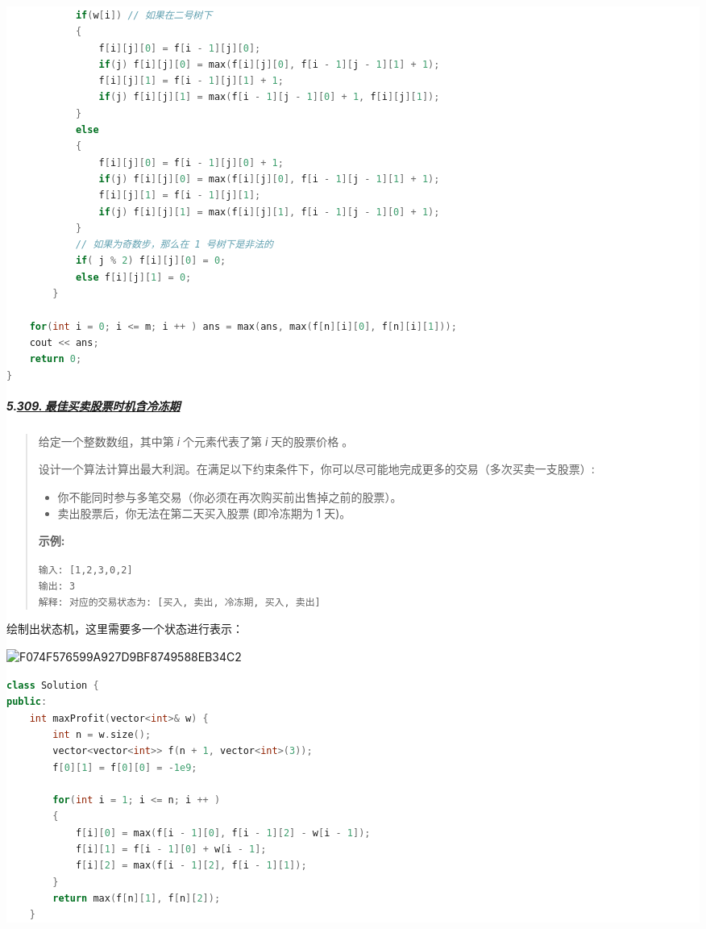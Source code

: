 ```  c++
            if(w[i]) // 如果在二号树下
            {
                f[i][j][0] = f[i - 1][j][0];
                if(j) f[i][j][0] = max(f[i][j][0], f[i - 1][j - 1][1] + 1);
                f[i][j][1] = f[i - 1][j][1] + 1;
                if(j) f[i][j][1] = max(f[i - 1][j - 1][0] + 1, f[i][j][1]);
            }
            else
            {
                f[i][j][0] = f[i - 1][j][0] + 1;
                if(j) f[i][j][0] = max(f[i][j][0], f[i - 1][j - 1][1] + 1);
                f[i][j][1] = f[i - 1][j][1];
                if(j) f[i][j][1] = max(f[i][j][1], f[i - 1][j - 1][0] + 1);
            }
            // 如果为奇数步，那么在 1 号树下是非法的
            if( j % 2) f[i][j][0] = 0;
            else f[i][j][1] = 0;
        }
    
    for(int i = 0; i <= m; i ++ ) ans = max(ans, max(f[n][i][0], f[n][i][1]));
    cout << ans;
    return 0;
}
```



##### 5.[309. 最佳买卖股票时机含冷冻期](https://leetcode-cn.com/problems/best-time-to-buy-and-sell-stock-with-cooldown/)

> 给定一个整数数组，其中第 *i* 个元素代表了第 *i* 天的股票价格 。
>
> 设计一个算法计算出最大利润。在满足以下约束条件下，你可以尽可能地完成更多的交易（多次买卖一支股票）:
>
> - 你不能同时参与多笔交易（你必须在再次购买前出售掉之前的股票）。
> - 卖出股票后，你无法在第二天买入股票 (即冷冻期为 1 天)。
>
> **示例:**
>
> ```
> 输入: [1,2,3,0,2]
> 输出: 3 
> 解释: 对应的交易状态为: [买入, 卖出, 冷冻期, 买入, 卖出]
> ```

绘制出状态机，这里需要多一个状态进行表示：

![F074F576599A927D9BF8749588EB34C2](D:\QQ数据\473570721\FileRecv\MobileFile\F074F576599A927D9BF8749588EB34C2.png)

``` C++
class Solution {
public:
    int maxProfit(vector<int>& w) {
        int n = w.size();
        vector<vector<int>> f(n + 1, vector<int>(3));
        f[0][1] = f[0][0] = -1e9;
        
        for(int i = 1; i <= n; i ++ )
        {
            f[i][0] = max(f[i - 1][0], f[i - 1][2] - w[i - 1]);
            f[i][1] = f[i - 1][0] + w[i - 1];
            f[i][2] = max(f[i - 1][2], f[i - 1][1]);
        }
        return max(f[n][1], f[n][2]);
    }
```